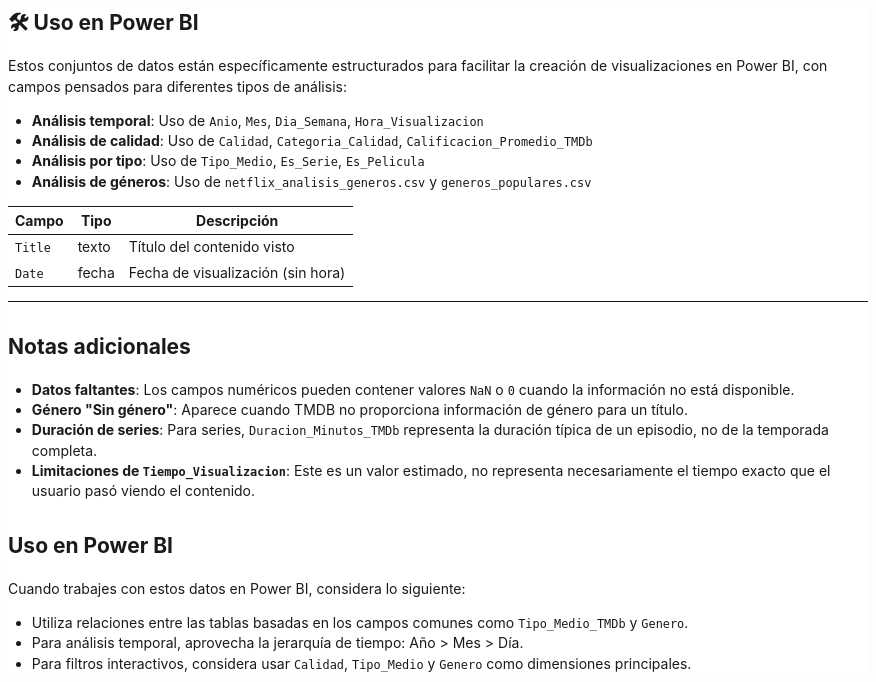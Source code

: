## 🛠️ Uso en Power BI

Estos conjuntos de datos están específicamente estructurados para facilitar la creación de visualizaciones en Power BI, con campos pensados para diferentes tipos de análisis:

- **Análisis temporal**: Uso de `Anio`, `Mes`, `Dia_Semana`, `Hora_Visualizacion`
- **Análisis de calidad**: Uso de `Calidad`, `Categoria_Calidad`, `Calificacion_Promedio_TMDb`
- **Análisis por tipo**: Uso de `Tipo_Medio`, `Es_Serie`, `Es_Pelicula`
- **Análisis de géneros**: Uso de `netflix_analisis_generos.csv` y `generos_populares.csv`

| Campo | Tipo | Descripción |
|-------|------|-------------|
| `Title` | texto | Título del contenido visto |
| `Date` | fecha | Fecha de visualización (sin hora) |

---

## Notas adicionales

- **Datos faltantes**: Los campos numéricos pueden contener valores `NaN` o `0` cuando la información no está disponible.
- **Género "Sin género"**: Aparece cuando TMDB no proporciona información de género para un título.
- **Duración de series**: Para series, `Duracion_Minutos_TMDb` representa la duración típica de un episodio, no de la temporada completa.
- **Limitaciones de `Tiempo_Visualizacion`**: Este es un valor estimado, no representa necesariamente el tiempo exacto que el usuario pasó viendo el contenido.

## Uso en Power BI

Cuando trabajes con estos datos en Power BI, considera lo siguiente:

- Utiliza relaciones entre las tablas basadas en los campos comunes como `Tipo_Medio_TMDb` y `Genero`.
- Para análisis temporal, aprovecha la jerarquía de tiempo: Año > Mes > Día.
- Para filtros interactivos, considera usar `Calidad`, `Tipo_Medio` y `Genero` como dimensiones principales.

